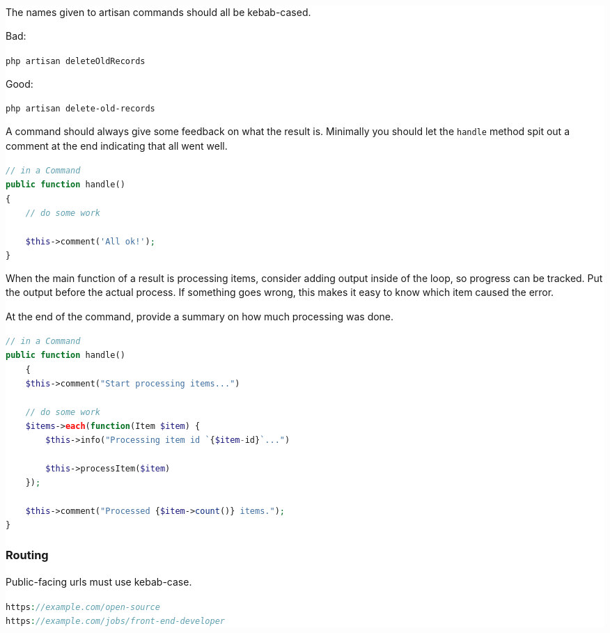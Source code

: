 The names given to artisan commands should all be kebab-cased.

Bad:

```php
php artisan deleteOldRecords
```

Good:

```bash
php artisan delete-old-records
```

A command should always give some feedback on what the result is. Minimally you should let the `handle` method spit out a comment at the end indicating that all went well.

```php
// in a Command
public function handle()
{
    // do some work

    $this->comment('All ok!');
}
```

When the main function of a result is processing items, consider adding output inside of the loop, so progress can be tracked. Put the output before the actual process. If something goes wrong, this makes it easy to know which item caused the error.

At the end of the command, provide a summary on how much processing was done.

```php
// in a Command
public function handle()
    {
    $this->comment("Start processing items...")

    // do some work
    $items->each(function(Item $item) {
        $this->info("Processing item id `{$item-id}`...")

        $this->processItem($item)
    });

    $this->comment("Processed {$item->count()} items.");
}
```



### Routing

Public-facing urls must use kebab-case.

```php
https://example.com/open-source
https://example.com/jobs/front-end-developer
```
